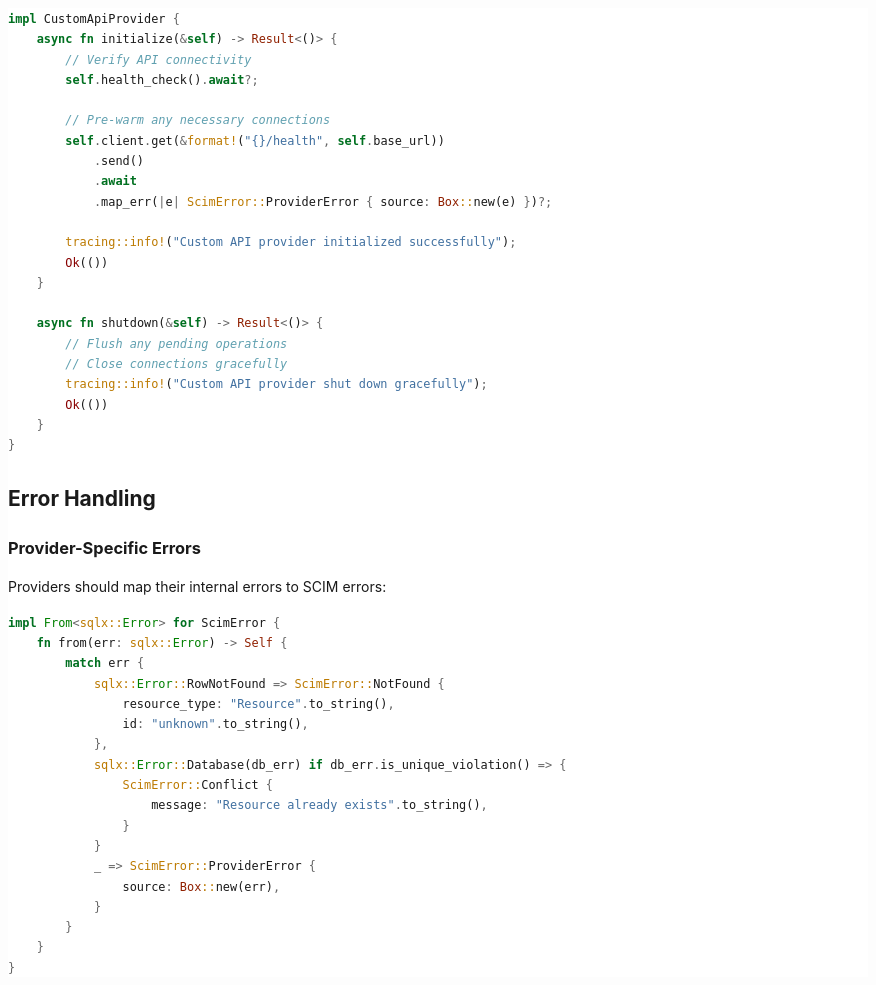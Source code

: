 ```rust
impl CustomApiProvider {
    async fn initialize(&self) -> Result<()> {
        // Verify API connectivity
        self.health_check().await?;
        
        // Pre-warm any necessary connections
        self.client.get(&format!("{}/health", self.base_url))
            .send()
            .await
            .map_err(|e| ScimError::ProviderError { source: Box::new(e) })?;
        
        tracing::info!("Custom API provider initialized successfully");
        Ok(())
    }
    
    async fn shutdown(&self) -> Result<()> {
        // Flush any pending operations
        // Close connections gracefully
        tracing::info!("Custom API provider shut down gracefully");
        Ok(())
    }
}
```

## Error Handling

### Provider-Specific Errors

Providers should map their internal errors to SCIM errors:

```rust
impl From<sqlx::Error> for ScimError {
    fn from(err: sqlx::Error) -> Self {
        match err {
            sqlx::Error::RowNotFound => ScimError::NotFound {
                resource_type: "Resource".to_string(),
                id: "unknown".to_string(),
            },
            sqlx::Error::Database(db_err) if db_err.is_unique_violation() => {
                ScimError::Conflict {
                    message: "Resource already exists".to_string(),
                }
            }
            _ => ScimError::ProviderError {
                source: Box::new(err),
            }
        }
    }
}
```
